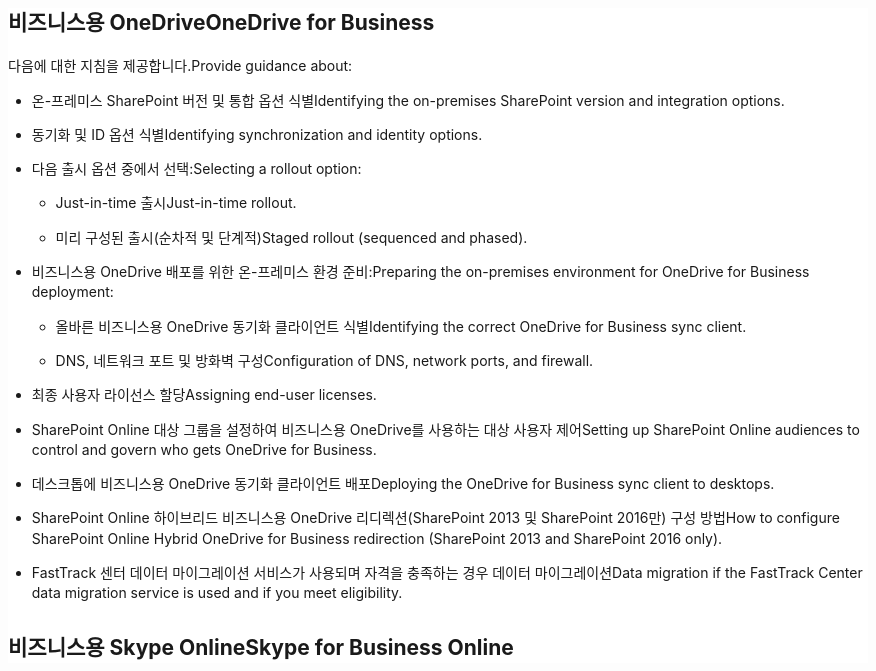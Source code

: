 ## <a name="onedrive-for-business"></a><span data-ttu-id="e999a-188">비즈니스용 OneDrive</span><span class="sxs-lookup"><span data-stu-id="e999a-188">OneDrive for Business</span></span>

<span data-ttu-id="e999a-189">다음에 대한 지침을 제공합니다.</span><span class="sxs-lookup"><span data-stu-id="e999a-189">Provide guidance about:</span></span>
  
- <span data-ttu-id="e999a-190">온-프레미스 SharePoint 버전 및 통합 옵션 식별</span><span class="sxs-lookup"><span data-stu-id="e999a-190">Identifying the on-premises SharePoint version and integration options.</span></span> 
    
- <span data-ttu-id="e999a-191">동기화 및 ID 옵션 식별</span><span class="sxs-lookup"><span data-stu-id="e999a-191">Identifying synchronization and identity options.</span></span>
    
- <span data-ttu-id="e999a-192">다음 출시 옵션 중에서 선택:</span><span class="sxs-lookup"><span data-stu-id="e999a-192">Selecting a rollout option:</span></span> 
    
  - <span data-ttu-id="e999a-193">Just-in-time 출시</span><span class="sxs-lookup"><span data-stu-id="e999a-193">Just-in-time rollout.</span></span>
    
  - <span data-ttu-id="e999a-194">미리 구성된 출시(순차적 및 단계적)</span><span class="sxs-lookup"><span data-stu-id="e999a-194">Staged rollout (sequenced and phased).</span></span>
    
- <span data-ttu-id="e999a-195">비즈니스용 OneDrive 배포를 위한 온-프레미스 환경 준비:</span><span class="sxs-lookup"><span data-stu-id="e999a-195">Preparing the on-premises environment for OneDrive for Business deployment:</span></span>
    
  - <span data-ttu-id="e999a-196">올바른 비즈니스용 OneDrive 동기화 클라이언트 식별</span><span class="sxs-lookup"><span data-stu-id="e999a-196">Identifying the correct OneDrive for Business sync client.</span></span>
    
  - <span data-ttu-id="e999a-197">DNS, 네트워크 포트 및 방화벽 구성</span><span class="sxs-lookup"><span data-stu-id="e999a-197">Configuration of DNS, network ports, and firewall.</span></span>
    
- <span data-ttu-id="e999a-198">최종 사용자 라이선스 할당</span><span class="sxs-lookup"><span data-stu-id="e999a-198">Assigning end-user licenses.</span></span> 
    
- <span data-ttu-id="e999a-199">SharePoint Online 대상 그룹을 설정하여 비즈니스용 OneDrive를 사용하는 대상 사용자 제어</span><span class="sxs-lookup"><span data-stu-id="e999a-199">Setting up SharePoint Online audiences to control and govern who gets OneDrive for Business.</span></span> 
    
- <span data-ttu-id="e999a-200">데스크톱에 비즈니스용 OneDrive 동기화 클라이언트 배포</span><span class="sxs-lookup"><span data-stu-id="e999a-200">Deploying the OneDrive for Business sync client to desktops.</span></span> 
    
- <span data-ttu-id="e999a-201">SharePoint Online 하이브리드 비즈니스용 OneDrive 리디렉션(SharePoint 2013 및 SharePoint 2016만) 구성 방법</span><span class="sxs-lookup"><span data-stu-id="e999a-201">How to configure SharePoint Online Hybrid OneDrive for Business redirection (SharePoint 2013 and SharePoint 2016 only).</span></span>
    
- <span data-ttu-id="e999a-202">FastTrack 센터 데이터 마이그레이션 서비스가 사용되며 자격을 충족하는 경우 데이터 마이그레이션</span><span class="sxs-lookup"><span data-stu-id="e999a-202">Data migration if the FastTrack Center data migration service is used and if you meet eligibility.</span></span>
    
## <a name="skype-for-business-online"></a><span data-ttu-id="e999a-203">비즈니스용 Skype Online</span><span class="sxs-lookup"><span data-stu-id="e999a-203">Skype for Business Online</span></span>
